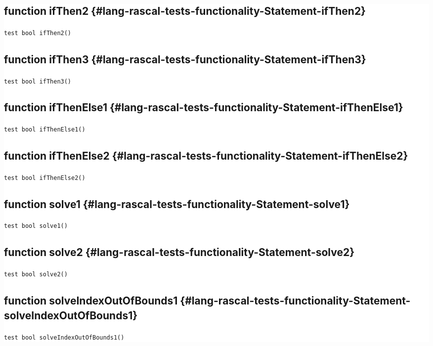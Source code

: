 ## function ifThen2 {#lang-rascal-tests-functionality-Statement-ifThen2}

```rascal
test bool ifThen2()

```

## function ifThen3 {#lang-rascal-tests-functionality-Statement-ifThen3}

```rascal
test bool ifThen3()

```

## function ifThenElse1 {#lang-rascal-tests-functionality-Statement-ifThenElse1}

```rascal
test bool ifThenElse1()

```

## function ifThenElse2 {#lang-rascal-tests-functionality-Statement-ifThenElse2}

```rascal
test bool ifThenElse2()

```

## function solve1 {#lang-rascal-tests-functionality-Statement-solve1}

```rascal
test bool solve1()

```

## function solve2 {#lang-rascal-tests-functionality-Statement-solve2}

```rascal
test bool solve2()

```

## function solveIndexOutOfBounds1 {#lang-rascal-tests-functionality-Statement-solveIndexOutOfBounds1}

```rascal
test bool solveIndexOutOfBounds1()

```
